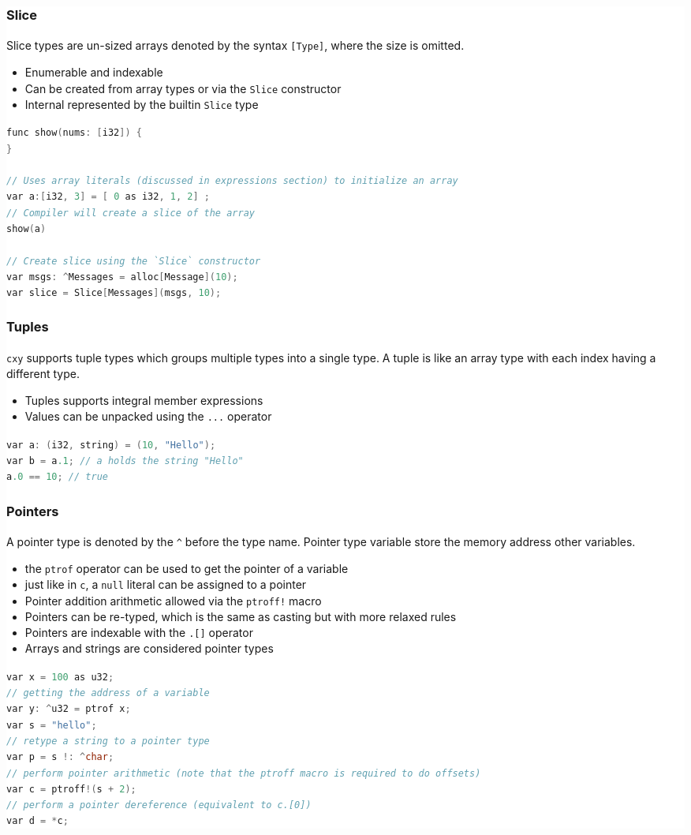 ### Slice

Slice types are un-sized arrays denoted by the syntax `[Type]`, where the size is omitted.

* Enumerable and indexable
* Can be created from array types or via the `Slice` constructor
* Internal represented by the builtin `Slice` type

```c
func show(nums: [i32]) {
}

// Uses array literals (discussed in expressions section) to initialize an array
var a:[i32, 3] = [ 0 as i32, 1, 2] ;
// Compiler will create a slice of the array
show(a)

// Create slice using the `Slice` constructor
var msgs: ^Messages = alloc[Message](10);
var slice = Slice[Messages](msgs, 10);
```

### Tuples

`cxy` supports tuple types which groups multiple types into a single type. A tuple is like
an array type with each index having a different type.

* Tuples supports integral member expressions
* Values can be unpacked using the `...` operator

```c
var a: (i32, string) = (10, "Hello");
var b = a.1; // a holds the string "Hello"
a.0 == 10; // true
```

### Pointers

A pointer type is denoted by the `^` before the type name. Pointer type variable store the
memory address other variables.

* the `ptrof` operator can be used to get the pointer of a variable
* just like in `c`, a `null` literal can be assigned to a pointer
* Pointer addition arithmetic allowed via the `ptroff!` macro
* Pointers can be re-typed, which is the same as casting but with more relaxed rules
* Pointers are indexable with the `.[]` operator
* Arrays and strings are considered pointer types

```c
var x = 100 as u32;
// getting the address of a variable
var y: ^u32 = ptrof x;
var s = "hello";
// retype a string to a pointer type
var p = s !: ^char;
// perform pointer arithmetic (note that the ptroff macro is required to do offsets)
var c = ptroff!(s + 2);
// perform a pointer dereference (equivalent to c.[0])
var d = *c; 
```
